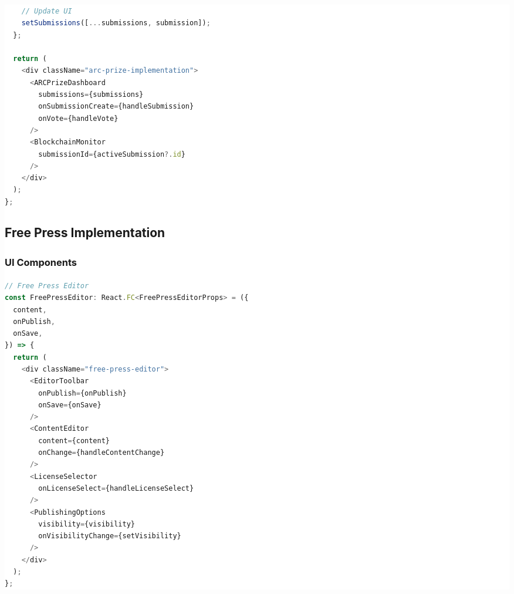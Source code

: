 ```typescript
    // Update UI
    setSubmissions([...submissions, submission]);
  };

  return (
    <div className="arc-prize-implementation">
      <ARCPrizeDashboard
        submissions={submissions}
        onSubmissionCreate={handleSubmission}
        onVote={handleVote}
      />
      <BlockchainMonitor
        submissionId={activeSubmission?.id}
      />
    </div>
  );
};
```

## Free Press Implementation

### UI Components
```typescript
// Free Press Editor
const FreePressEditor: React.FC<FreePressEditorProps> = ({
  content,
  onPublish,
  onSave,
}) => {
  return (
    <div className="free-press-editor">
      <EditorToolbar
        onPublish={onPublish}
        onSave={onSave}
      />
      <ContentEditor
        content={content}
        onChange={handleContentChange}
      />
      <LicenseSelector
        onLicenseSelect={handleLicenseSelect}
      />
      <PublishingOptions
        visibility={visibility}
        onVisibilityChange={setVisibility}
      />
    </div>
  );
};
```
